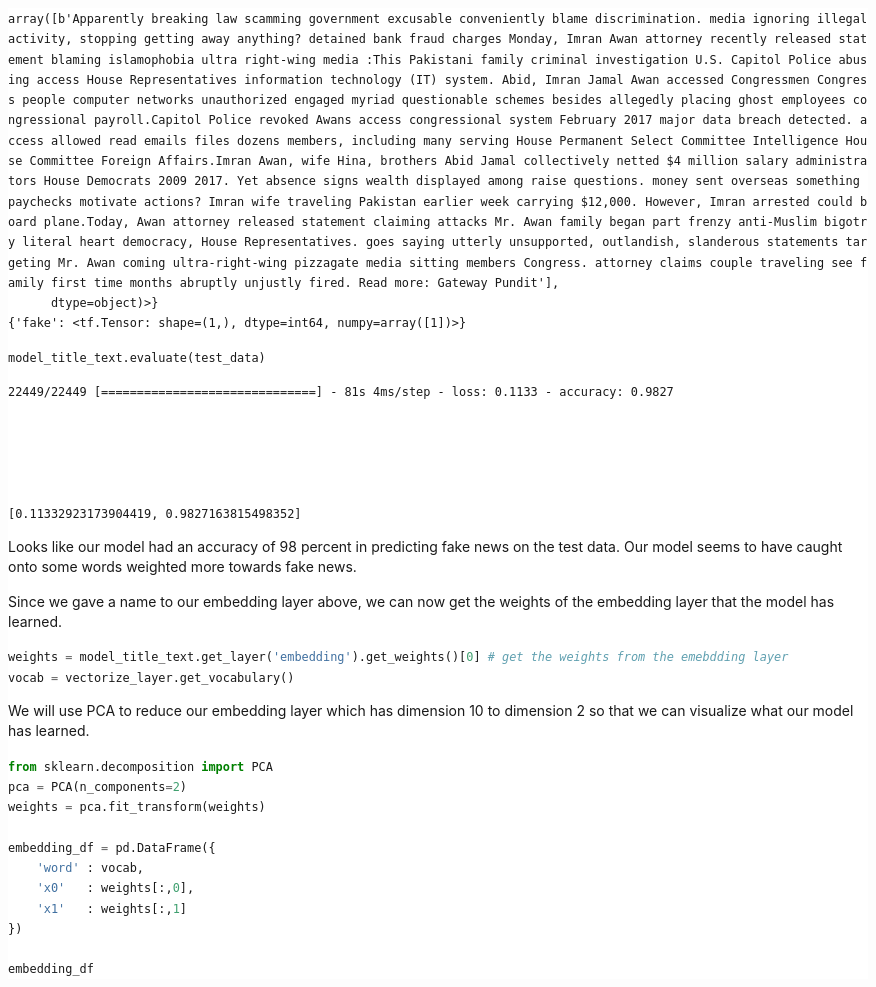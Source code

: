     array([b'Apparently breaking law scamming government excusable conveniently blame discrimination. media ignoring illegal activity, stopping getting away anything? detained bank fraud charges Monday, Imran Awan attorney recently released statement blaming islamophobia ultra right-wing media :This Pakistani family criminal investigation U.S. Capitol Police abusing access House Representatives information technology (IT) system. Abid, Imran Jamal Awan accessed Congressmen Congress people computer networks unauthorized engaged myriad questionable schemes besides allegedly placing ghost employees congressional payroll.Capitol Police revoked Awans access congressional system February 2017 major data breach detected. access allowed read emails files dozens members, including many serving House Permanent Select Committee Intelligence House Committee Foreign Affairs.Imran Awan, wife Hina, brothers Abid Jamal collectively netted $4 million salary administrators House Democrats 2009 2017. Yet absence signs wealth displayed among raise questions. money sent overseas something paychecks motivate actions? Imran wife traveling Pakistan earlier week carrying $12,000. However, Imran arrested could board plane.Today, Awan attorney released statement claiming attacks Mr. Awan family began part frenzy anti-Muslim bigotry literal heart democracy, House Representatives. goes saying utterly unsupported, outlandish, slanderous statements targeting Mr. Awan coming ultra-right-wing pizzagate media sitting members Congress. attorney claims couple traveling see family first time months abruptly unjustly fired. Read more: Gateway Pundit'],
          dtype=object)>}
    {'fake': <tf.Tensor: shape=(1,), dtype=int64, numpy=array([1])>}
    



```python
model_title_text.evaluate(test_data)
```

    22449/22449 [==============================] - 81s 4ms/step - loss: 0.1133 - accuracy: 0.9827





    [0.11332923173904419, 0.9827163815498352]



Looks like our model had an accuracy of 98 percent in predicting fake news on the test data. Our model seems to have caught onto some words weighted more towards fake news. 

Since we gave a name to our embedding layer above, we can now get the weights of the embedding layer that the model has learned.


```python
weights = model_title_text.get_layer('embedding').get_weights()[0] # get the weights from the emebdding layer
vocab = vectorize_layer.get_vocabulary()  
```

We will use PCA to reduce our embedding layer which has dimension 10 to dimension 2 so that we can visualize what our model has learned.


```python
from sklearn.decomposition import PCA
pca = PCA(n_components=2)
weights = pca.fit_transform(weights)

embedding_df = pd.DataFrame({
    'word' : vocab, 
    'x0'   : weights[:,0],
    'x1'   : weights[:,1]
})

embedding_df
```
